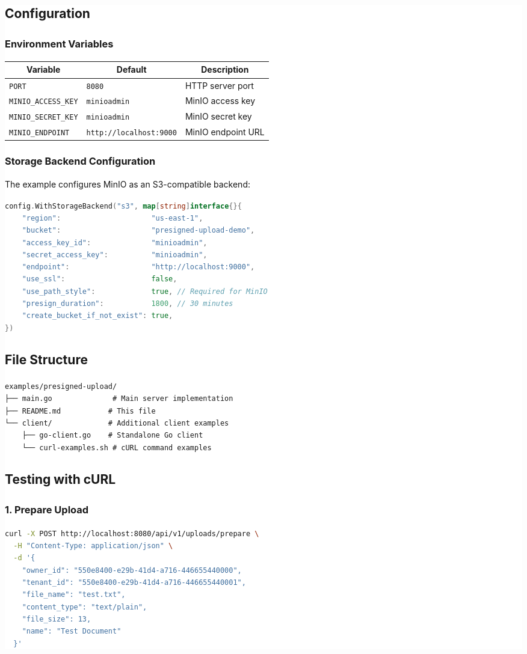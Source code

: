 ## Configuration

### Environment Variables

| Variable | Default | Description |
|----------|---------|-------------|
| `PORT` | `8080` | HTTP server port |
| `MINIO_ACCESS_KEY` | `minioadmin` | MinIO access key |
| `MINIO_SECRET_KEY` | `minioadmin` | MinIO secret key |
| `MINIO_ENDPOINT` | `http://localhost:9000` | MinIO endpoint URL |

### Storage Backend Configuration

The example configures MinIO as an S3-compatible backend:

```go
config.WithStorageBackend("s3", map[string]interface{}{
    "region":                     "us-east-1",
    "bucket":                     "presigned-upload-demo",
    "access_key_id":              "minioadmin",
    "secret_access_key":          "minioadmin",
    "endpoint":                   "http://localhost:9000",
    "use_ssl":                    false,
    "use_path_style":             true, // Required for MinIO
    "presign_duration":           1800, // 30 minutes
    "create_bucket_if_not_exist": true,
})
```

## File Structure

```
examples/presigned-upload/
├── main.go              # Main server implementation
├── README.md           # This file
└── client/             # Additional client examples
    ├── go-client.go    # Standalone Go client
    └── curl-examples.sh # cURL command examples
```

## Testing with cURL

### 1. Prepare Upload
```bash
curl -X POST http://localhost:8080/api/v1/uploads/prepare \
  -H "Content-Type: application/json" \
  -d '{
    "owner_id": "550e8400-e29b-41d4-a716-446655440000",
    "tenant_id": "550e8400-e29b-41d4-a716-446655440001",
    "file_name": "test.txt",
    "content_type": "text/plain",
    "file_size": 13,
    "name": "Test Document"
  }'
```
